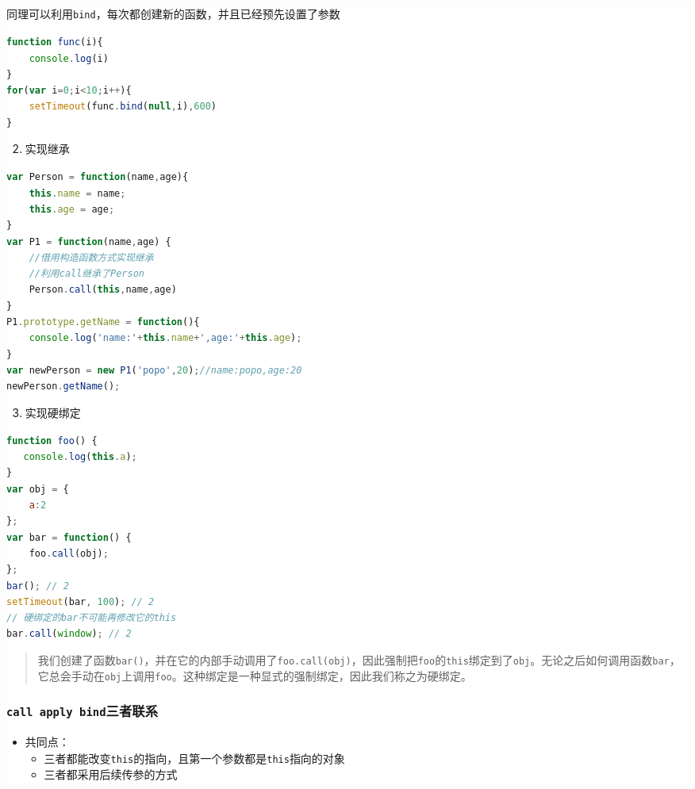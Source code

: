 同理可以利用`bind`，每次都创建新的函数，并且已经预先设置了参数

```javascript
function func(i){
    console.log(i)
}
for(var i=0;i<10;i++){
    setTimeout(func.bind(null,i),600)
}
```

2. 实现继承

```javascript
var Person = function(name,age){
    this.name = name;
    this.age = age;
}
var P1 = function(name,age) {
    //借用构造函数方式实现继承
    //利用call继承了Person
    Person.call(this,name,age)
}
P1.prototype.getName = function(){
    console.log('name:'+this.name+',age:'+this.age);
}
var newPerson = new P1('popo',20);//name:popo,age:20
newPerson.getName();
```

3. 实现硬绑定

```javascript
function foo() {
   console.log(this.a);
}
var obj = {
    a:2
};
var bar = function() {
    foo.call(obj);
};
bar(); // 2
setTimeout(bar, 100); // 2
// 硬绑定的bar不可能再修改它的this
bar.call(window); // 2
```
> 我们创建了函数`bar()`，并在它的内部手动调用了`foo.call(obj)`，因此强制把`foo`的`this`绑定到了`obj`。无论之后如何调用函数`bar`，它总会手动在`obj`上调用`foo`。这种绑定是一种显式的强制绑定，因此我们称之为硬绑定。

### `call apply bind`三者联系
+ 共同点：
    - 三者都能改变`this`的指向，且第一个参数都是`this`指向的对象
    - 三者都采用后续传参的方式
